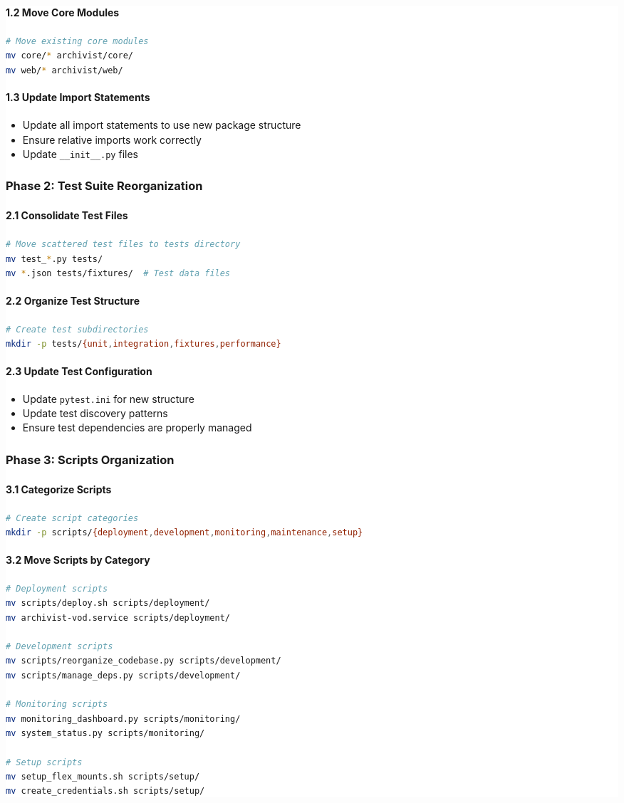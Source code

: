 #### 1.2 Move Core Modules
```bash
# Move existing core modules
mv core/* archivist/core/
mv web/* archivist/web/
```

#### 1.3 Update Import Statements
- Update all import statements to use new package structure
- Ensure relative imports work correctly
- Update `__init__.py` files

### **Phase 2: Test Suite Reorganization**

#### 2.1 Consolidate Test Files
```bash
# Move scattered test files to tests directory
mv test_*.py tests/
mv *.json tests/fixtures/  # Test data files
```

#### 2.2 Organize Test Structure
```bash
# Create test subdirectories
mkdir -p tests/{unit,integration,fixtures,performance}
```

#### 2.3 Update Test Configuration
- Update `pytest.ini` for new structure
- Update test discovery patterns
- Ensure test dependencies are properly managed

### **Phase 3: Scripts Organization**

#### 3.1 Categorize Scripts
```bash
# Create script categories
mkdir -p scripts/{deployment,development,monitoring,maintenance,setup}
```

#### 3.2 Move Scripts by Category
```bash
# Deployment scripts
mv scripts/deploy.sh scripts/deployment/
mv archivist-vod.service scripts/deployment/

# Development scripts
mv scripts/reorganize_codebase.py scripts/development/
mv scripts/manage_deps.py scripts/development/

# Monitoring scripts
mv monitoring_dashboard.py scripts/monitoring/
mv system_status.py scripts/monitoring/

# Setup scripts
mv setup_flex_mounts.sh scripts/setup/
mv create_credentials.sh scripts/setup/
```

